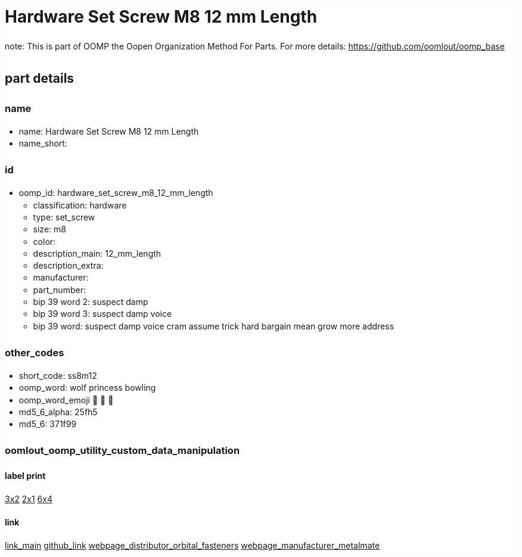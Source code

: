 # Hardware Set Screw M8 12 mm Length  

note: This is part of OOMP the Oopen Organization Method For Parts. For more details: https://github.com/oomlout/oomp_base

##  part details





### name
* name: Hardware Set Screw M8 12 mm Length
* name_short: 
### id
* oomp_id: hardware_set_screw_m8_12_mm_length
  * classification: hardware
  * type: set_screw
  * size: m8
  * color: 
  * description_main: 12_mm_length
  * description_extra: 
  * manufacturer: 
  * part_number: 
  * bip 39 word 2: suspect damp
  * bip 39 word 3: suspect damp voice
  * bip 39 word: suspect damp voice cram assume trick hard bargain mean grow more address

### other_codes
* short_code: ss8m12
* oomp_word: wolf princess bowling
* oomp_word_emoji :wolf: :princess: :bowling:
* md5_6_alpha: 25fh5
* md5_6: 371f99






### oomlout_oomp_utility_custom_data_manipulation
#### label print
[3x2](http://192.168.1.245:1112/?label=oomp%2025fh5)
[2x1](http://192.168.1.242:1112/?label=oomp%2025fh5)
[6x4](http://192.168.1.55:1112/?label=oomp%2025fh5)    

#### link

[link_main](https://github.com/oomlout/oomlout_oomp_current_version_messy/tree/main/parts/hardware_set_screw_m8_12_mm_length) [github_link](https://github.com/oomlout/oomlout_oomp_part_src/tree/main/parts/hardware_set_screw_m8_12_mm_length) [webpage_distributor_orbital_fasteners](https://www.orbitalfasteners.co.uk/products/m8-x-12-hexagon-head-set-screws-high-tensile-grade-8-8-bright-zinc-plated) [webpage_manufacturer_metalmate](https://www.harclob2b.com/m8-x-12-high-tensile-set-gr-8-8-zinc-plated-metalm-z0318m540012)                           
